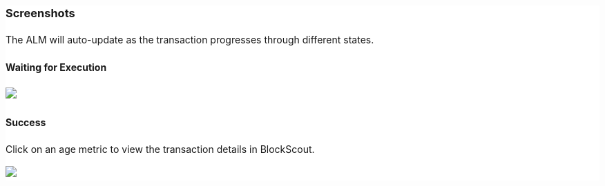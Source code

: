 ###  Screenshots

The ALM will auto-update as the transaction progresses through different states. 

#### Waiting for Execution

![](../../.gitbook/assets/2020-08-03_13-06-02.png)

#### Success

Click on an age metric to view the transaction details in BlockScout.

![](../../.gitbook/assets/execution-success.png)





